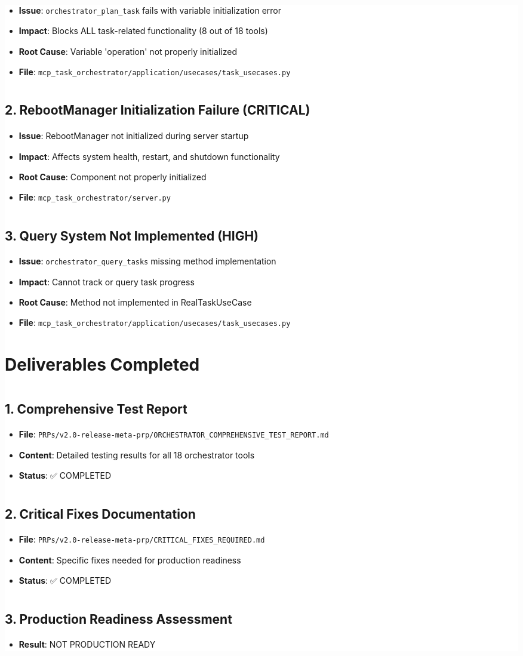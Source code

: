 - **Issue**: `orchestrator_plan_task` fails with variable initialization error

- **Impact**: Blocks ALL task-related functionality (8 out of 18 tools)

- **Root Cause**: Variable 'operation' not properly initialized

- **File**: `mcp_task_orchestrator/application/usecases/task_usecases.py`

#
## 2. RebootManager Initialization Failure (CRITICAL)

- **Issue**: RebootManager not initialized during server startup

- **Impact**: Affects system health, restart, and shutdown functionality

- **Root Cause**: Component not properly initialized

- **File**: `mcp_task_orchestrator/server.py`

#
## 3. Query System Not Implemented (HIGH)

- **Issue**: `orchestrator_query_tasks` missing method implementation

- **Impact**: Cannot track or query task progress

- **Root Cause**: Method not implemented in RealTaskUseCase

- **File**: `mcp_task_orchestrator/application/usecases/task_usecases.py`

#
# Deliverables Completed

#
## 1. Comprehensive Test Report

- **File**: `PRPs/v2.0-release-meta-prp/ORCHESTRATOR_COMPREHENSIVE_TEST_REPORT.md`

- **Content**: Detailed testing results for all 18 orchestrator tools

- **Status**: ✅ COMPLETED

#
## 2. Critical Fixes Documentation

- **File**: `PRPs/v2.0-release-meta-prp/CRITICAL_FIXES_REQUIRED.md`

- **Content**: Specific fixes needed for production readiness

- **Status**: ✅ COMPLETED

#
## 3. Production Readiness Assessment

- **Result**: NOT PRODUCTION READY
